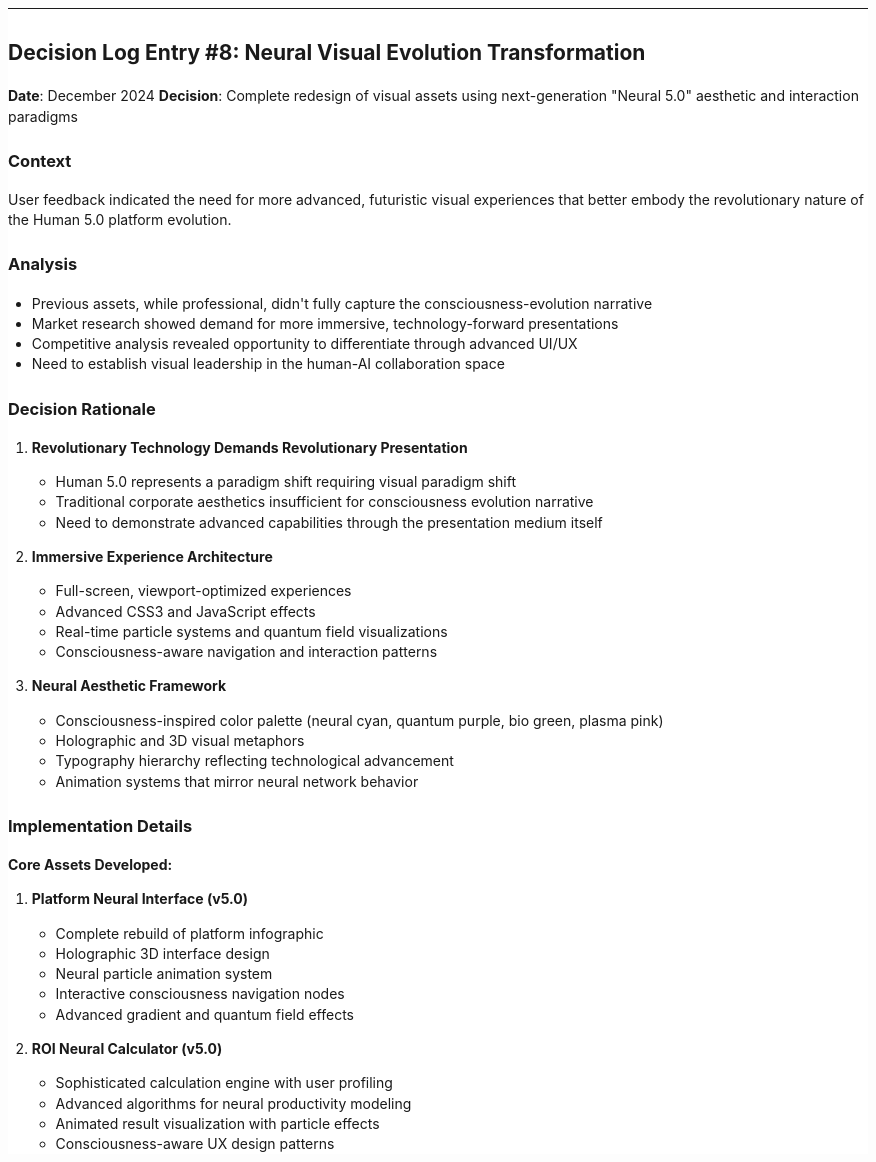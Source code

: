 
---

## Decision Log Entry #8: Neural Visual Evolution Transformation
**Date**: December 2024
**Decision**: Complete redesign of visual assets using next-generation "Neural 5.0" aesthetic and interaction paradigms

### Context
User feedback indicated the need for more advanced, futuristic visual experiences that better embody the revolutionary nature of the Human 5.0 platform evolution.

### Analysis
- Previous assets, while professional, didn't fully capture the consciousness-evolution narrative
- Market research showed demand for more immersive, technology-forward presentations
- Competitive analysis revealed opportunity to differentiate through advanced UI/UX
- Need to establish visual leadership in the human-AI collaboration space

### Decision Rationale
1. **Revolutionary Technology Demands Revolutionary Presentation**
   - Human 5.0 represents a paradigm shift requiring visual paradigm shift
   - Traditional corporate aesthetics insufficient for consciousness evolution narrative
   - Need to demonstrate advanced capabilities through the presentation medium itself

2. **Immersive Experience Architecture**
   - Full-screen, viewport-optimized experiences
   - Advanced CSS3 and JavaScript effects
   - Real-time particle systems and quantum field visualizations
   - Consciousness-aware navigation and interaction patterns

3. **Neural Aesthetic Framework**
   - Consciousness-inspired color palette (neural cyan, quantum purple, bio green, plasma pink)
   - Holographic and 3D visual metaphors
   - Typography hierarchy reflecting technological advancement
   - Animation systems that mirror neural network behavior

### Implementation Details
**Core Assets Developed:**
1. **Platform Neural Interface (v5.0)**
   - Complete rebuild of platform infographic
   - Holographic 3D interface design
   - Neural particle animation system
   - Interactive consciousness navigation nodes
   - Advanced gradient and quantum field effects

2. **ROI Neural Calculator (v5.0)**
   - Sophisticated calculation engine with user profiling
   - Advanced algorithms for neural productivity modeling
   - Animated result visualization with particle effects
   - Consciousness-aware UX design patterns
